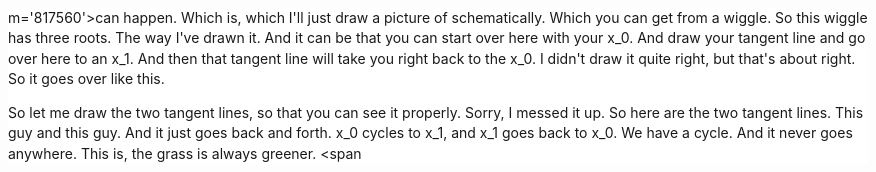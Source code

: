   m='817560'>can</span> <span m='817700'>happen.</span> <span
  m='819170'>Which</span> <span m='819540'>is,</span> <span
  m='820270'>which</span> <span m='820870'>I'll</span> <span
  m='820960'>just</span> <span m='821190'>draw</span> <span m='821460'>a</span>
  <span m='821530'>picture</span> <span m='821950'>of</span> <span
  m='822090'>schematically.</span> <span m='823460'>Which</span> <span
  m='823960'>you</span> <span m='824100'>can</span> <span m='824270'>get</span>
  <span m='824470'>from</span> <span m='824640'>a</span> <span
  m='824700'>wiggle.</span> <span m='827150'>So</span> <span
  m='827360'>this</span> <span m='827590'>wiggle</span> <span
  m='827860'>has</span> <span m='828150'>three</span> <span
  m='828550'>roots.</span> <span m='829260'>The</span> <span
  m='829490'>way</span> <span m='829630'>I've</span> <span
  m='829810'>drawn</span> <span m='830290'>it.</span> <span
  m='832060'>And</span> <span m='832590'>it</span> <span m='832810'>can</span>
  <span m='833300'>be</span> <span m='833610'>that</span> <span
  m='833740'>you</span> <span m='833870'>can</span> <span
  m='833990'>start</span> <span m='834390'>over</span> <span
  m='834590'>here</span> <span m='834790'>with</span> <span
  m='834940'>your</span> <span m='835090'>x_0.</span> <span
  m='836720'>And</span> <span m='836950'>draw your</span> <span
  m='837250'>tangent</span> <span m='837820'>line</span> <span
  m='838040'>and</span> <span m='838160'>go</span> <span m='838340'>over</span>
  <span m='838560'>here</span> <span m='839470'>to</span> <span
  m='839640'>an</span> <span m='839750'>x_1.</span> <span m='841200'>And</span>
  <span m='841500'>then</span> <span m='841630'>that</span> <span
  m='841830'>tangent</span> <span m='842210'>line</span> <span
  m='842350'>will</span> <span m='842450'>take</span> <span
  m='842670'>you</span> <span m='842760'>right</span> <span
  m='843060'>back</span> <span m='843950'>to</span> <span m='844070'>the</span>
  <span m='844370'>x_0.</span> <span m='845510'>I</span> <span
  m='845590'>didn't</span> <span m='845810'>draw it</span> <span
  m='846240'>quite</span> <span m='846550'>right,</span> <span
  m='846840'>but</span> <span m='848450'>that's</span> <span
  m='848650'>about</span> <span m='848900'>right.</span> <span
  m='849560'>So</span> <span m='849820'>it</span> <span m='850550'>goes</span>
  <span m='850780'>over</span> <span m='850970'>like</span> <span
  m='851160'>this.</span> </p><p><span m='851330'>So</span> <span
  m='851450'>let</span> <span m='851590'>me</span> <span m='851710'>draw</span>
  <span m='851910'>the</span> <span m='852050'>two tangent</span> <span
  m='852170'>lines,</span> <span m='853320'>so</span> <span
  m='853520'>that</span> <span m='853610'>you</span> <span m='853730'>can</span>
  <span m='853860'>see</span> <span m='854080'>it</span> <span
  m='854140'>properly.</span> <span m='854760'>Sorry,</span> <span
  m='855280'>I</span> <span m='855370'>messed</span> <span m='855700'>it</span>
  <span m='855800'>up.</span> <span m='856660'>So</span> <span
  m='856850'>here</span> <span m='857060'>are the</span> <span m='857220'>two
  tangent</span> <span m='857350'>lines.</span> <span m='858030'>This</span>
  <span m='858290'>guy</span> <span m='859300'>and</span> <span
  m='859610'>this</span> <span m='859810'>guy.</span> <span
  m='860870'>And</span> <span m='861220'>it</span> <span m='861520'>just</span>
  <span m='861890'>goes</span> <span m='862890'>back</span> <span
  m='863190'>and</span> <span m='863300'>forth.</span> <span
  m='864010'>x_0</span> <span m='864240'>cycles</span> <span m='865180'>to
  x_1,</span> <span m='865950'>and</span> <span m='866260'>x_1</span> <span
  m='866410'>goes</span> <span m='866630'>back</span> <span m='866960'>to</span>
  <span m='867350'>x_0.</span> <span m='867520'>We</span> <span
  m='867690'>have</span> <span m='867820'>a</span> <span
  m='867870'>cycle.</span> <span m='870200'>And</span> <span
  m='870480'>it</span> <span m='870710'>never</span> <span
  m='871300'>goes</span> <span m='871560'>anywhere.</span> <span
  m='872090'>This</span> <span m='872290'>is,</span> <span m='873850'>the</span>
  <span m='873950'>grass</span> <span m='874320'>is</span> <span
  m='874440'>always</span> <span m='874770'>greener.</span> <span